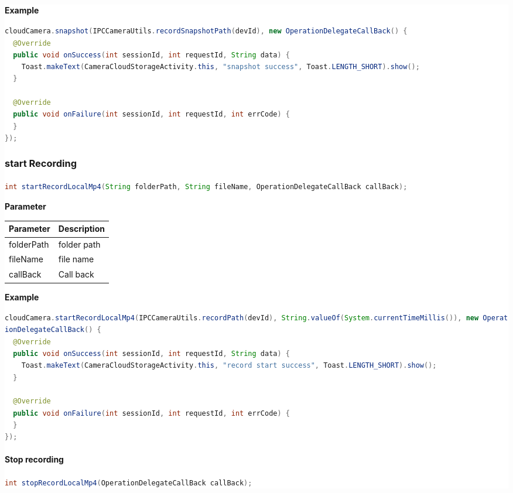 **Example**


```java
cloudCamera.snapshot(IPCCameraUtils.recordSnapshotPath(devId), new OperationDelegateCallBack() {
  @Override
  public void onSuccess(int sessionId, int requestId, String data) {
    Toast.makeText(CameraCloudStorageActivity.this, "snapshot success", Toast.LENGTH_SHORT).show();
  }

  @Override
  public void onFailure(int sessionId, int requestId, int errCode) {
  }
});
```


### start Recording

```java
int startRecordLocalMp4(String folderPath, String fileName, OperationDelegateCallBack callBack);
```

**Parameter**


| Parameter  | Description |
| ---------- | ----------- |
| folderPath | folder path |
| fileName   | file name   |
| callBack   | Call back   |

**Example**


```java
cloudCamera.startRecordLocalMp4(IPCCameraUtils.recordPath(devId), String.valueOf(System.currentTimeMillis()), new OperationDelegateCallBack() {
  @Override
  public void onSuccess(int sessionId, int requestId, String data) {
    Toast.makeText(CameraCloudStorageActivity.this, "record start success", Toast.LENGTH_SHORT).show();
  }

  @Override
  public void onFailure(int sessionId, int requestId, int errCode) {
  }
});
```


#### Stop recording

```java
int stopRecordLocalMp4(OperationDelegateCallBack callBack);
```
